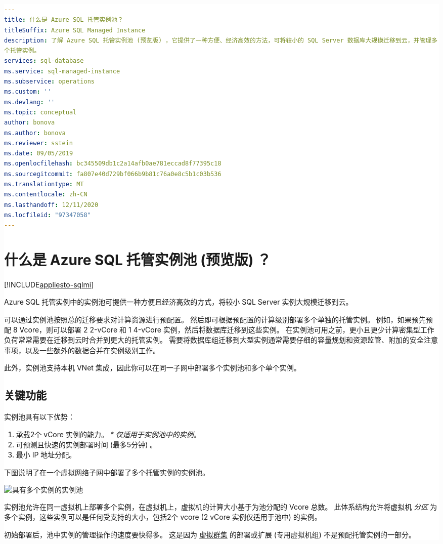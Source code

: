 ```yaml
---
title: 什么是 Azure SQL 托管实例池？
titleSuffix: Azure SQL Managed Instance
description: 了解 Azure SQL 托管实例池 (预览版) ，它提供了一种方便、经济高效的方法，可将较小的 SQL Server 数据库大规模迁移到云，并管理多个托管实例。
services: sql-database
ms.service: sql-managed-instance
ms.subservice: operations
ms.custom: ''
ms.devlang: ''
ms.topic: conceptual
author: bonova
ms.author: bonova
ms.reviewer: sstein
ms.date: 09/05/2019
ms.openlocfilehash: bc345509db1c2a14afb0ae781eccad8f77395c18
ms.sourcegitcommit: fa807e40d729bf066b9b81c76a0e8c5b1c03b536
ms.translationtype: MT
ms.contentlocale: zh-CN
ms.lasthandoff: 12/11/2020
ms.locfileid: "97347058"
---
```

# <a name="what-is-an-azure-sql-managed-instance-pool-preview"></a>什么是 Azure SQL 托管实例池 (预览版) ？
[!INCLUDE[appliesto-sqlmi](../includes/appliesto-sqlmi.md)]

Azure SQL 托管实例中的实例池可提供一种方便且经济高效的方式，将较小 SQL Server 实例大规模迁移到云。

可以通过实例池按照总的迁移要求对计算资源进行预配置。 然后即可根据预配置的计算级别部署多个单独的托管实例。 例如，如果预先预配 8 Vcore，则可以部署 2 2-vCore 和 1 4-vCore 实例，然后将数据库迁移到这些实例。 在实例池可用之前，更小且更少计算密集型工作负荷常常需要在迁移到云时合并到更大的托管实例。 需要将数据库组迁移到大型实例通常需要仔细的容量规划和资源监管、附加的安全注意事项，以及一些额外的数据合并在实例级别工作。

此外，实例池支持本机 VNet 集成，因此你可以在同一子网中部署多个实例池和多个单个实例。

## <a name="key-capabilities"></a>关键功能

实例池具有以下优势：

1. 承载2个 vCore 实例的能力。 *\* 仅适用于实例池中的实例*。
2. 可预测且快速的实例部署时间 (最多5分钟) 。
3. 最小 IP 地址分配。

下图说明了在一个虚拟网络子网中部署了多个托管实例的实例池。

![具有多个实例的实例池](./media/instance-pools-overview/instance-pools1.png)

实例池允许在同一虚拟机上部署多个实例，在虚拟机上，虚拟机的计算大小基于为池分配的 Vcore 总数。 此体系结构允许将虚拟机 *分区* 为多个实例，这些实例可以是任何受支持的大小，包括2个 vcore (2 vCore 实例仅适用于池中) 的实例。

初始部署后，池中实例的管理操作的速度要快得多。 这是因为 [虚拟群集](connectivity-architecture-overview.md#high-level-connectivity-architecture) 的部署或扩展 (专用虚拟机组) 不是预配托管实例的一部分。

